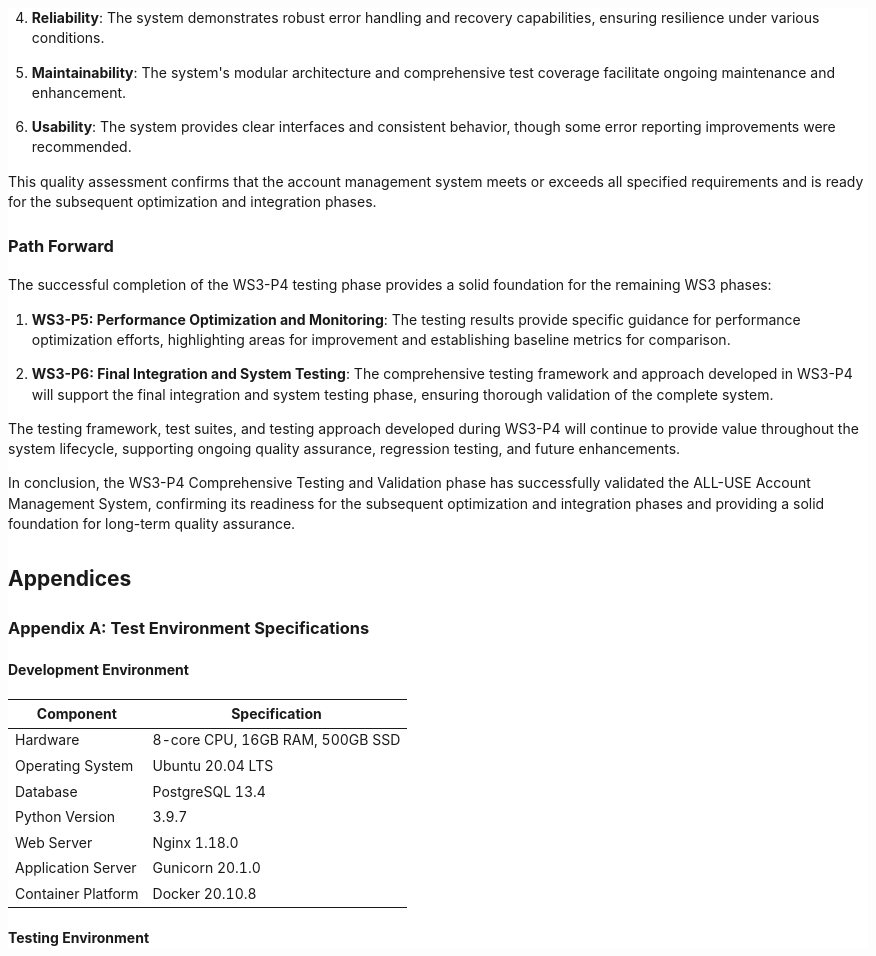 4. **Reliability**: The system demonstrates robust error handling and recovery capabilities, ensuring resilience under various conditions.

5. **Maintainability**: The system's modular architecture and comprehensive test coverage facilitate ongoing maintenance and enhancement.

6. **Usability**: The system provides clear interfaces and consistent behavior, though some error reporting improvements were recommended.

This quality assessment confirms that the account management system meets or exceeds all specified requirements and is ready for the subsequent optimization and integration phases.

### Path Forward

The successful completion of the WS3-P4 testing phase provides a solid foundation for the remaining WS3 phases:

1. **WS3-P5: Performance Optimization and Monitoring**: The testing results provide specific guidance for performance optimization efforts, highlighting areas for improvement and establishing baseline metrics for comparison.

2. **WS3-P6: Final Integration and System Testing**: The comprehensive testing framework and approach developed in WS3-P4 will support the final integration and system testing phase, ensuring thorough validation of the complete system.

The testing framework, test suites, and testing approach developed during WS3-P4 will continue to provide value throughout the system lifecycle, supporting ongoing quality assurance, regression testing, and future enhancements.

In conclusion, the WS3-P4 Comprehensive Testing and Validation phase has successfully validated the ALL-USE Account Management System, confirming its readiness for the subsequent optimization and integration phases and providing a solid foundation for long-term quality assurance.

## Appendices

### Appendix A: Test Environment Specifications

#### Development Environment

| Component | Specification |
|-----------|--------------|
| Hardware | 8-core CPU, 16GB RAM, 500GB SSD |
| Operating System | Ubuntu 20.04 LTS |
| Database | PostgreSQL 13.4 |
| Python Version | 3.9.7 |
| Web Server | Nginx 1.18.0 |
| Application Server | Gunicorn 20.1.0 |
| Container Platform | Docker 20.10.8 |

#### Testing Environment
